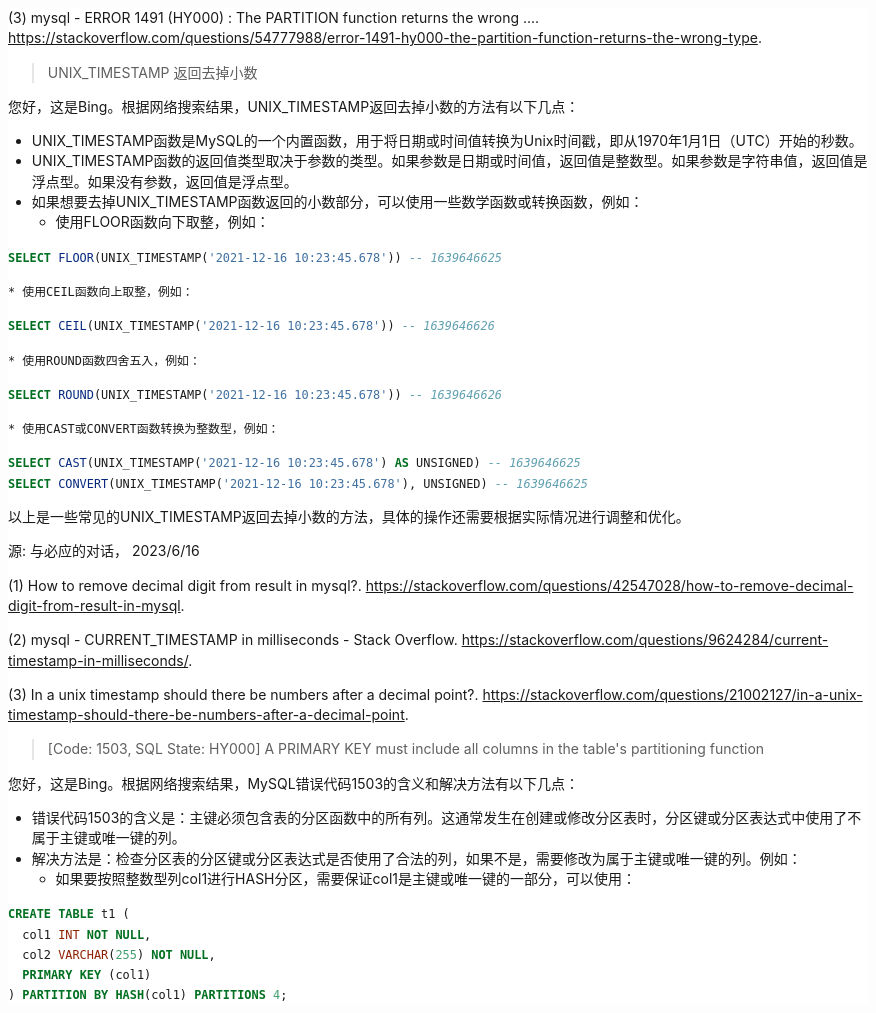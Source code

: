 (3) mysql - ERROR 1491 (HY000) : The PARTITION function returns the wrong .... https://stackoverflow.com/questions/54777988/error-1491-hy000-the-partition-function-returns-the-wrong-type.

> UNIX_TIMESTAMP 返回去掉小数

您好，这是Bing。根据网络搜索结果，UNIX_TIMESTAMP返回去掉小数的方法有以下几点：

- UNIX_TIMESTAMP函数是MySQL的一个内置函数，用于将日期或时间值转换为Unix时间戳，即从1970年1月1日（UTC）开始的秒数。
- UNIX_TIMESTAMP函数的返回值类型取决于参数的类型。如果参数是日期或时间值，返回值是整数型。如果参数是字符串值，返回值是浮点型。如果没有参数，返回值是浮点型。
- 如果想要去掉UNIX_TIMESTAMP函数返回的小数部分，可以使用一些数学函数或转换函数，例如：
    * 使用FLOOR函数向下取整，例如：

```sql
SELECT FLOOR(UNIX_TIMESTAMP('2021-12-16 10:23:45.678')) -- 1639646625
```

    * 使用CEIL函数向上取整，例如：

```sql
SELECT CEIL(UNIX_TIMESTAMP('2021-12-16 10:23:45.678')) -- 1639646626
```

    * 使用ROUND函数四舍五入，例如：

```sql
SELECT ROUND(UNIX_TIMESTAMP('2021-12-16 10:23:45.678')) -- 1639646626
```

    * 使用CAST或CONVERT函数转换为整数型，例如：

```sql
SELECT CAST(UNIX_TIMESTAMP('2021-12-16 10:23:45.678') AS UNSIGNED) -- 1639646625
SELECT CONVERT(UNIX_TIMESTAMP('2021-12-16 10:23:45.678'), UNSIGNED) -- 1639646625
```

以上是一些常见的UNIX_TIMESTAMP返回去掉小数的方法，具体的操作还需要根据实际情况进行调整和优化。

源: 与必应的对话， 2023/6/16

(1) How to remove decimal digit from result in mysql?. https://stackoverflow.com/questions/42547028/how-to-remove-decimal-digit-from-result-in-mysql.

(2) mysql - CURRENT_TIMESTAMP in milliseconds - Stack Overflow. https://stackoverflow.com/questions/9624284/current-timestamp-in-milliseconds/.

(3) In a unix timestamp should there be numbers after a decimal point?. https://stackoverflow.com/questions/21002127/in-a-unix-timestamp-should-there-be-numbers-after-a-decimal-point.

> [Code: 1503, SQL State: HY000]  A PRIMARY KEY must include all columns in the table's partitioning function

您好，这是Bing。根据网络搜索结果，MySQL错误代码1503的含义和解决方法有以下几点：

- 错误代码1503的含义是：主键必须包含表的分区函数中的所有列。这通常发生在创建或修改分区表时，分区键或分区表达式中使用了不属于主键或唯一键的列。
- 解决方法是：检查分区表的分区键或分区表达式是否使用了合法的列，如果不是，需要修改为属于主键或唯一键的列。例如：
    * 如果要按照整数型列col1进行HASH分区，需要保证col1是主键或唯一键的一部分，可以使用：

```sql
CREATE TABLE t1 (
  col1 INT NOT NULL,
  col2 VARCHAR(255) NOT NULL,
  PRIMARY KEY (col1)
) PARTITION BY HASH(col1) PARTITIONS 4;
```
